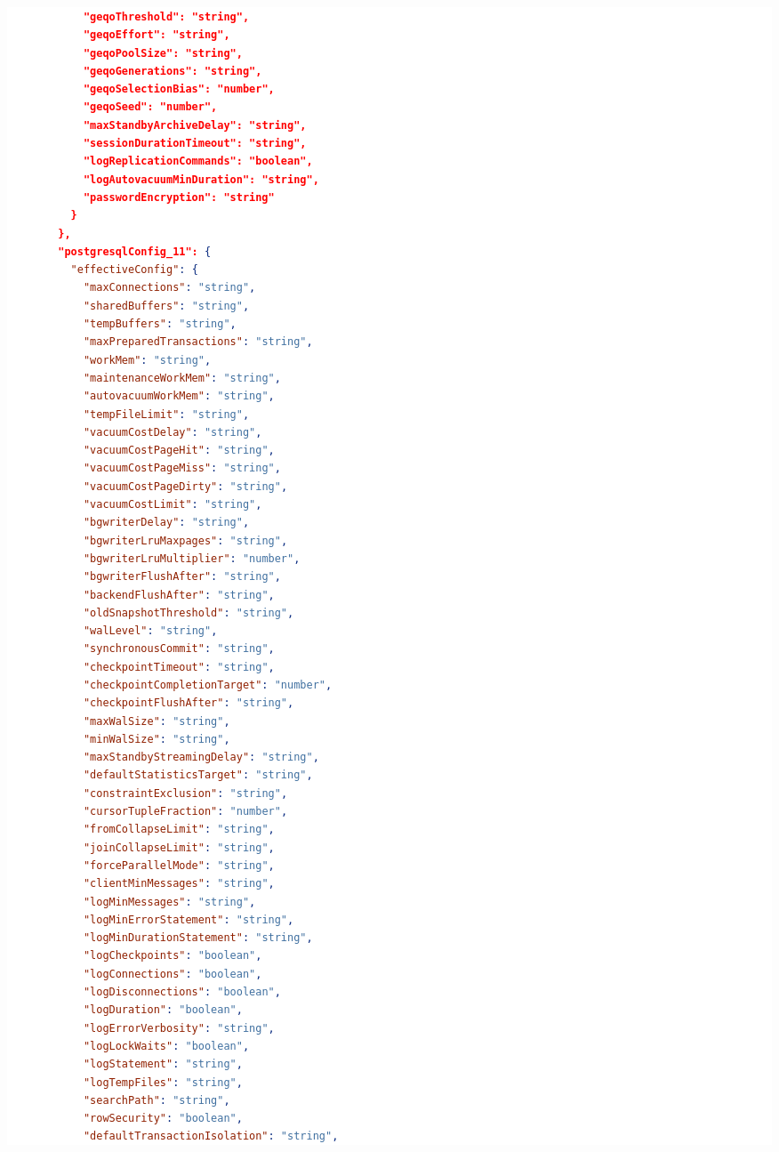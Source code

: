 ```json
            "geqoThreshold": "string",
            "geqoEffort": "string",
            "geqoPoolSize": "string",
            "geqoGenerations": "string",
            "geqoSelectionBias": "number",
            "geqoSeed": "number",
            "maxStandbyArchiveDelay": "string",
            "sessionDurationTimeout": "string",
            "logReplicationCommands": "boolean",
            "logAutovacuumMinDuration": "string",
            "passwordEncryption": "string"
          }
        },
        "postgresqlConfig_11": {
          "effectiveConfig": {
            "maxConnections": "string",
            "sharedBuffers": "string",
            "tempBuffers": "string",
            "maxPreparedTransactions": "string",
            "workMem": "string",
            "maintenanceWorkMem": "string",
            "autovacuumWorkMem": "string",
            "tempFileLimit": "string",
            "vacuumCostDelay": "string",
            "vacuumCostPageHit": "string",
            "vacuumCostPageMiss": "string",
            "vacuumCostPageDirty": "string",
            "vacuumCostLimit": "string",
            "bgwriterDelay": "string",
            "bgwriterLruMaxpages": "string",
            "bgwriterLruMultiplier": "number",
            "bgwriterFlushAfter": "string",
            "backendFlushAfter": "string",
            "oldSnapshotThreshold": "string",
            "walLevel": "string",
            "synchronousCommit": "string",
            "checkpointTimeout": "string",
            "checkpointCompletionTarget": "number",
            "checkpointFlushAfter": "string",
            "maxWalSize": "string",
            "minWalSize": "string",
            "maxStandbyStreamingDelay": "string",
            "defaultStatisticsTarget": "string",
            "constraintExclusion": "string",
            "cursorTupleFraction": "number",
            "fromCollapseLimit": "string",
            "joinCollapseLimit": "string",
            "forceParallelMode": "string",
            "clientMinMessages": "string",
            "logMinMessages": "string",
            "logMinErrorStatement": "string",
            "logMinDurationStatement": "string",
            "logCheckpoints": "boolean",
            "logConnections": "boolean",
            "logDisconnections": "boolean",
            "logDuration": "boolean",
            "logErrorVerbosity": "string",
            "logLockWaits": "boolean",
            "logStatement": "string",
            "logTempFiles": "string",
            "searchPath": "string",
            "rowSecurity": "boolean",
            "defaultTransactionIsolation": "string",
```